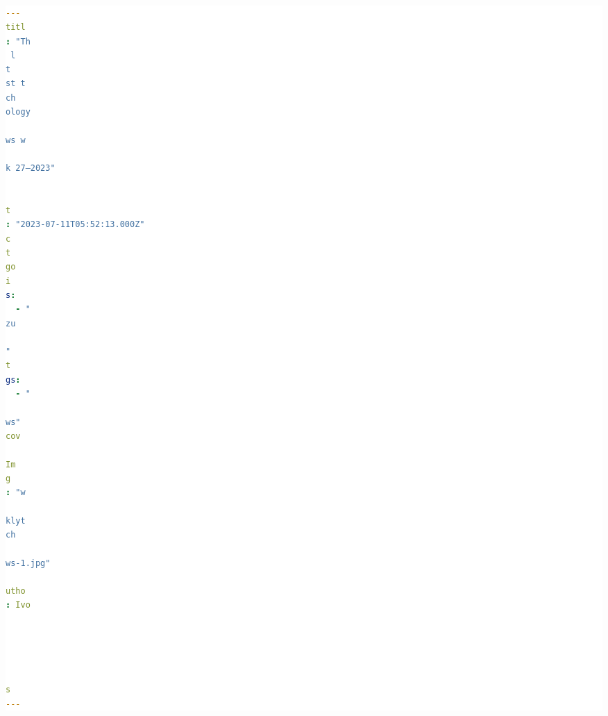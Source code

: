 ```yaml
---
titl
: "Th
 l
t
st t
ch
ology 

ws w

k 27–2023"


t
: "2023-07-11T05:52:13.000Z"
c
t
go
i
s: 
  - "
zu

"
t
gs: 
  - "

ws"
cov

Im
g
: "w

klyt
ch

ws-1.jpg"

utho
: Ivo 





s
---
```
